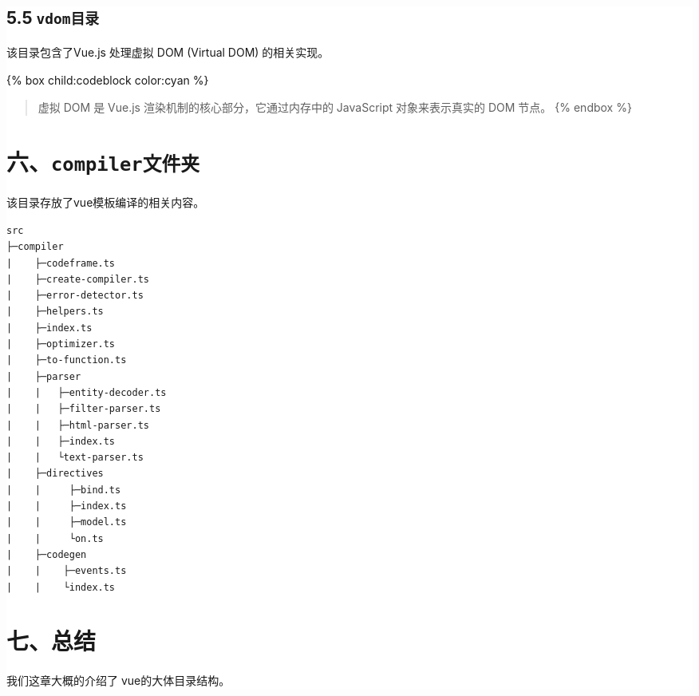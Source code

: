 ## 5.5 `vdom目录`

该目录包含了Vue.js 处理虚拟 DOM (Virtual DOM) 的相关实现。

{% box child:codeblock color:cyan %}
> 虚拟 DOM 是 Vue.js 渲染机制的核心部分，它通过内存中的 JavaScript 对象来表示真实的 DOM 节点。
{% endbox %}

# 六、`compiler文件夹`

该目录存放了vue模板编译的相关内容。

```html
src
├─compiler
|    ├─codeframe.ts
|    ├─create-compiler.ts
|    ├─error-detector.ts
|    ├─helpers.ts
|    ├─index.ts
|    ├─optimizer.ts
|    ├─to-function.ts
|    ├─parser
|    |   ├─entity-decoder.ts
|    |   ├─filter-parser.ts
|    |   ├─html-parser.ts
|    |   ├─index.ts
|    |   └text-parser.ts
|    ├─directives
|    |     ├─bind.ts
|    |     ├─index.ts
|    |     ├─model.ts
|    |     └on.ts
|    ├─codegen
|    |    ├─events.ts
|    |    └index.ts
```

# 七、总结

我们这章大概的介绍了 vue的大体目录结构。
